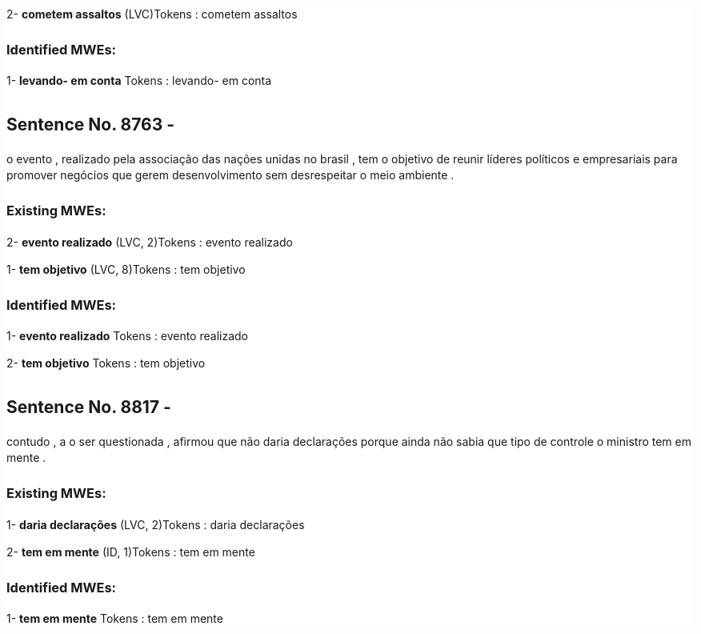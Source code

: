 2- **cometem assaltos** (LVC)Tokens : 
cometem
assaltos

### Identified MWEs: 
1- **levando- em conta** Tokens : 
levando-
em
conta

## Sentence No. 8763 - 
o evento , realizado pela associação das nações unidas no brasil , tem o objetivo de reunir líderes políticos e empresariais para promover negócios que gerem desenvolvimento sem desrespeitar o meio ambiente . 
### Existing MWEs: 
2- **evento realizado** (LVC, 2)Tokens : 
evento
realizado

1- **tem objetivo** (LVC, 8)Tokens : 
tem
objetivo

### Identified MWEs: 
1- **evento realizado** Tokens : 
evento
realizado

2- **tem objetivo** Tokens : 
tem
objetivo

## Sentence No. 8817 - 
contudo , a o ser questionada , afirmou que não daria declarações porque ainda não sabia que tipo de controle o ministro tem em mente . 
### Existing MWEs: 
1- **daria declarações** (LVC, 2)Tokens : 
daria
declarações

2- **tem em mente** (ID, 1)Tokens : 
tem
em
mente

### Identified MWEs: 
1- **tem em mente** Tokens : 
tem
em
mente
